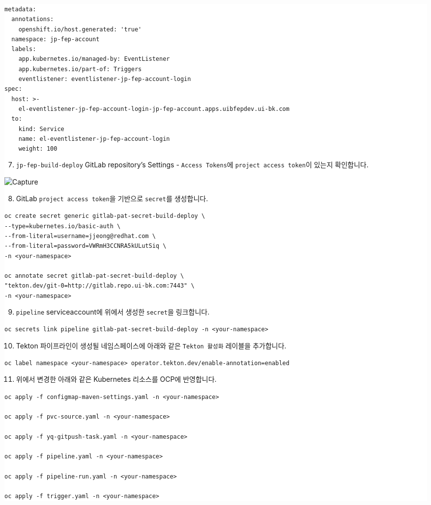 ```
metadata:
  annotations:
    openshift.io/host.generated: 'true'
  namespace: jp-fep-account
  labels:
    app.kubernetes.io/managed-by: EventListener
    app.kubernetes.io/part-of: Triggers
    eventlistener: eventlistener-jp-fep-account-login
spec:
  host: >-
    el-eventlistener-jp-fep-account-login-jp-fep-account.apps.uibfepdev.ui-bk.com
  to:
    kind: Service
    name: el-eventlistener-jp-fep-account-login
    weight: 100    
```

7. `jp-fep-build-deploy` GitLab repository’s Settings - `Access Tokens`에 `project access token`이 있는지 확인합니다.

![Capture](/uploads/51de5fce5379133a2b3e2213bd668f0b/Capture.PNG)

8. GitLab `project access token`을 기반으로 `secret`를 생성합니다.

```
oc create secret generic gitlab-pat-secret-build-deploy \
--type=kubernetes.io/basic-auth \
--from-literal=username=jjeong@redhat.com \
--from-literal=password=VWRmH3CCNRA5kULutSiq \
-n <your-namespace>

oc annotate secret gitlab-pat-secret-build-deploy \
"tekton.dev/git-0=http://gitlab.repo.ui-bk.com:7443" \
-n <your-namespace>
```

9. `pipeline` serviceaccount에 위에서 생성한 `secret`을 링크합니다.

```
oc secrets link pipeline gitlab-pat-secret-build-deploy -n <your-namespace>
```

10. Tekton 파이프라인이 생성될 네임스페이스에 아래와 같은 `Tekton 활성화` 레이블을 추가합니다. 

```
oc label namespace <your-namespace> operator.tekton.dev/enable-annotation=enabled
```

11. 위에서 변경한 아래와 같은 Kubernetes 리소스를 OCP에 반영합니다.

```
oc apply -f configmap-maven-settings.yaml -n <your-namespace>

oc apply -f pvc-source.yaml -n <your-namespace>

oc apply -f yq-gitpush-task.yaml -n <your-namespace>

oc apply -f pipeline.yaml -n <your-namespace>

oc apply -f pipeline-run.yaml -n <your-namespace>

oc apply -f trigger.yaml -n <your-namespace>
```
